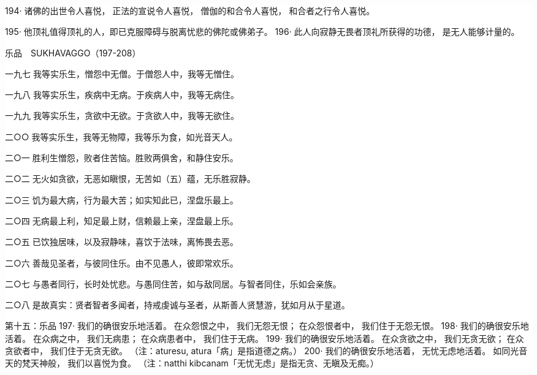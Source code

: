 194‧
诸佛的出世令人喜悦，
正法的宣说令人喜悦，
僧伽的和合令人喜悦，
和合者之行令人喜悦。

195‧
他顶礼值得顶礼的人，即已克服障碍与脱离忧悲的佛陀或佛弟子。
196‧
此人向寂静无畏者顶礼所获得的功德，
是无人能够计量的。




乐品　SUKHAVAGGO（197-208）

一九七 我等实乐生，憎怨中无僧。于僧怨人中，我等无憎住。

一九八 我等实乐生，疾病中无病。于疾病人中，我等无病住。

一九九 我等实乐生，贪欲中无欲。于贪欲人中，我等无欲住。

二○○ 我等实乐生，我等无物障，我等乐为食，如光音天人。

二○一 胜利生憎怨，败者住苦恼。胜败两俱舍，和静住安乐。

二○二 无火如贪欲，无恶如瞋恨，无苦如（五）蕴，无乐胜寂静。

二○三 饥为最大病，行为最大苦；如实知此已，涅盘乐最上。

二○四 无病最上利，知足最上财，信赖最上亲，涅盘最上乐。

二○五 已饮独居味，以及寂静味，喜饮于法味，离怖畏去恶。

二○六 善哉见圣者，与彼同住乐。由不见愚人，彼即常欢乐。

二○七 与愚者同行，长时处忧悲。与愚同住苦，如与敌同居。与智者同住，乐如会亲族。

二○八 是故真实：贤者智者多闻者，持戒虔诚与圣者，从斯善人贤慧游，犹如月从于星道。

第十五：乐品
197‧
我们的确很安乐地活着。
在众怨恨之中，
我们无怨无恨；
在众怨恨者中，
我们住于无怨无恨。
198‧
我们的确很安乐地活着。
在众病之中，
我们无病患；
在众病患者中，
我们住于无病。
199‧
我们的确很安乐地活着。
在众贪欲之中，
我们无贪无欲；
在众贪欲者中，
我们住于无贪无欲。
（注：aturesu, atura「病」是指道德之病。）
200‧
我们的确很安乐地活着，
无忧无虑地活着。
如同光音天的梵天神般，
我们以喜悦为食。
（注：natthi kibcanam「无忧无虑」是指无贪、无瞋及无痴。）
